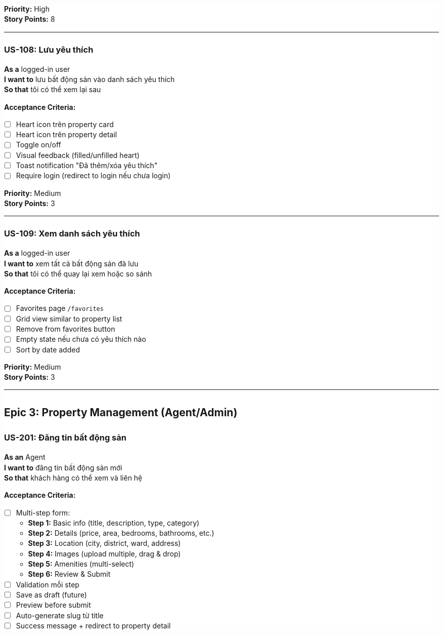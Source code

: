 **Priority:** High  
**Story Points:** 8

---

### US-108: Lưu yêu thích
**As a** logged-in user  
**I want to** lưu bất động sản vào danh sách yêu thích  
**So that** tôi có thể xem lại sau

**Acceptance Criteria:**
- [ ] Heart icon trên property card
- [ ] Heart icon trên property detail
- [ ] Toggle on/off
- [ ] Visual feedback (filled/unfilled heart)
- [ ] Toast notification "Đã thêm/xóa yêu thích"
- [ ] Require login (redirect to login nếu chưa login)

**Priority:** Medium  
**Story Points:** 3

---

### US-109: Xem danh sách yêu thích
**As a** logged-in user  
**I want to** xem tất cả bất động sản đã lưu  
**So that** tôi có thể quay lại xem hoặc so sánh

**Acceptance Criteria:**
- [ ] Favorites page `/favorites`
- [ ] Grid view similar to property list
- [ ] Remove from favorites button
- [ ] Empty state nếu chưa có yêu thích nào
- [ ] Sort by date added

**Priority:** Medium  
**Story Points:** 3

---

## Epic 3: Property Management (Agent/Admin)

### US-201: Đăng tin bất động sản
**As an** Agent  
**I want to** đăng tin bất động sản mới  
**So that** khách hàng có thể xem và liên hệ

**Acceptance Criteria:**
- [ ] Multi-step form:
  - **Step 1:** Basic info (title, description, type, category)
  - **Step 2:** Details (price, area, bedrooms, bathrooms, etc.)
  - **Step 3:** Location (city, district, ward, address)
  - **Step 4:** Images (upload multiple, drag & drop)
  - **Step 5:** Amenities (multi-select)
  - **Step 6:** Review & Submit
- [ ] Validation mỗi step
- [ ] Save as draft (future)
- [ ] Preview before submit
- [ ] Auto-generate slug từ title
- [ ] Success message + redirect to property detail
